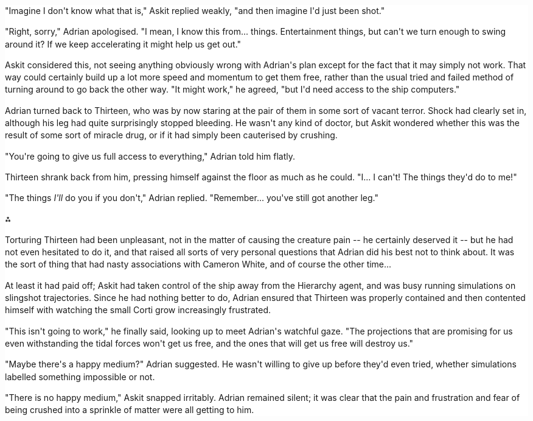 "Imagine I don\'t know what that is," Askit replied weakly, "and then
imagine I\'d just been shot."

"Right, sorry," Adrian apologised. "I mean, I know this from... things.
Entertainment things, but can\'t we turn enough to swing around it? If
we keep accelerating it might help us get out."

Askit considered this, not seeing anything obviously wrong with
Adrian\'s plan except for the fact that it may simply not work. That way
could certainly build up a lot more speed and momentum to get them free,
rather than the usual tried and failed method of turning around to go
back the other way. "It might work," he agreed, "but I\'d need access to
the ship computers."

Adrian turned back to Thirteen, who was by now staring at the pair of
them in some sort of vacant terror. Shock had clearly set in, although
his leg had quite surprisingly stopped bleeding. He wasn\'t any kind of
doctor, but Askit wondered whether this was the result of some sort of
miracle drug, or if it had simply been cauterised by crushing.

"You\'re going to give us full access to everything," Adrian told him
flatly.

Thirteen shrank back from him, pressing himself against the floor as
much as he could. "I... I can\'t! The things they\'d do to me!"

"The things *I\'ll* do you if you don\'t," Adrian replied. "Remember...
you\'ve still got another leg."

⁂

Torturing Thirteen had been unpleasant, not in the matter of causing the
creature pain -- he certainly deserved it -- but he had not even
hesitated to do it, and that raised all sorts of very personal questions
that Adrian did his best not to think about. It was the sort of thing
that had nasty associations with Cameron White, and of course the other
time...

At least it had paid off; Askit had taken control of the ship away from
the Hierarchy agent, and was busy running simulations on slingshot
trajectories. Since he had nothing better to do, Adrian ensured that
Thirteen was properly contained and then contented himself with watching
the small Corti grow increasingly frustrated.

"This isn\'t going to work," he finally said, looking up to meet
Adrian\'s watchful gaze. "The projections that are promising for us even
withstanding the tidal forces won\'t get us free, and the ones that will
get us free will destroy us."

"Maybe there\'s a happy medium?" Adrian suggested. He wasn\'t willing to
give up before they\'d even tried, whether simulations labelled
something impossible or not.

"There is no happy medium," Askit snapped irritably. Adrian remained
silent; it was clear that the pain and frustration and fear of being
crushed into a sprinkle of matter were all getting to him.
